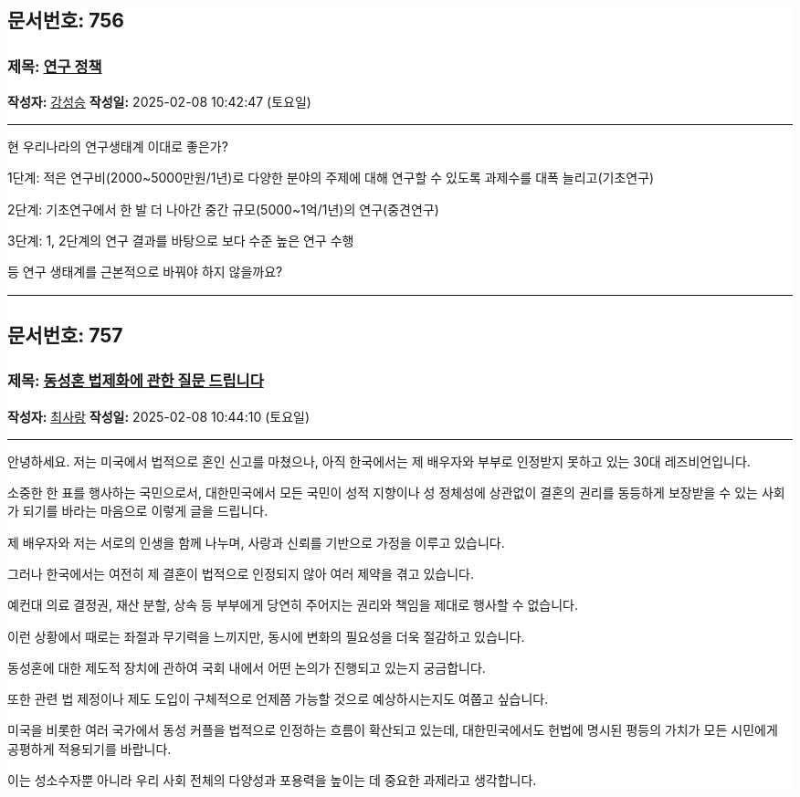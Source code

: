 



## 문서번호: 756

### 제목: [연구 정책](https://q4all.kr/redirect/detail/d42216c6-a24f-451f-b38b-474f88afb903)

**작성자:** [강성승](https://q4all.kr/user/profile/1202)
**작성일:** 2025-02-08 10:42:47 (토요일)

---

현 우리나라의 연구생태계 이대로 좋은가?

1단계: 적은 연구비(2000~5000만원/1년)로 다양한 분야의 주제에 대해 연구할 수 있도록 과제수를 대폭 늘리고(기초연구)

2단계: 기초연구에서 한 발 더 나아간 중간 규모(5000~1억/1년)의 연구(중견연구)

3단계: 1, 2단계의 연구 결과를 바탕으로 보다 수준 높은 연구 수행

등 연구 생태계를 근본적으로 바꿔야 하지 않을까요?

---





## 문서번호: 757

### 제목: [ 동성혼 법제화에 관한 질문 드립니다](https://q4all.kr/redirect/detail/122cc3ab-3d7a-4667-bfd5-297fc3149d64)

**작성자:** [최사랑](https://q4all.kr/user/profile/1221)
**작성일:** 2025-02-08 10:44:10 (토요일)

---

안녕하세요. 저는 미국에서 법적으로 혼인 신고를 마쳤으나, 아직 한국에서는 제 배우자와 부부로 인정받지 못하고 있는 30대 레즈비언입니다.

소중한 한 표를 행사하는 국민으로서, 대한민국에서 모든 국민이 성적 지향이나 성 정체성에 상관없이 결혼의 권리를 동등하게 보장받을 수 있는 사회가 되기를 바라는 마음으로 이렇게 글을 드립니다.

제 배우자와 저는 서로의 인생을 함께 나누며, 사랑과 신뢰를 기반으로 가정을 이루고 있습니다.

그러나 한국에서는 여전히 제 결혼이 법적으로 인정되지 않아 여러 제약을 겪고 있습니다.

예컨대 의료 결정권, 재산 분할, 상속 등 부부에게 당연히 주어지는 권리와 책임을 제대로 행사할 수 없습니다.

이런 상황에서 때로는 좌절과 무기력을 느끼지만, 동시에 변화의 필요성을 더욱 절감하고 있습니다.

동성혼에 대한 제도적 장치에 관하여 국회 내에서 어떤 논의가 진행되고 있는지 궁금합니다.

또한 관련 법 제정이나 제도 도입이 구체적으로 언제쯤 가능할 것으로 예상하시는지도 여쭙고 싶습니다.

미국을 비롯한 여러 국가에서 동성 커플을 법적으로 인정하는 흐름이 확산되고 있는데, 대한민국에서도 헌법에 명시된 평등의 가치가 모든 시민에게 공평하게 적용되기를 바랍니다.

이는 성소수자뿐 아니라 우리 사회 전체의 다양성과 포용력을 높이는 데 중요한 과제라고 생각합니다.
